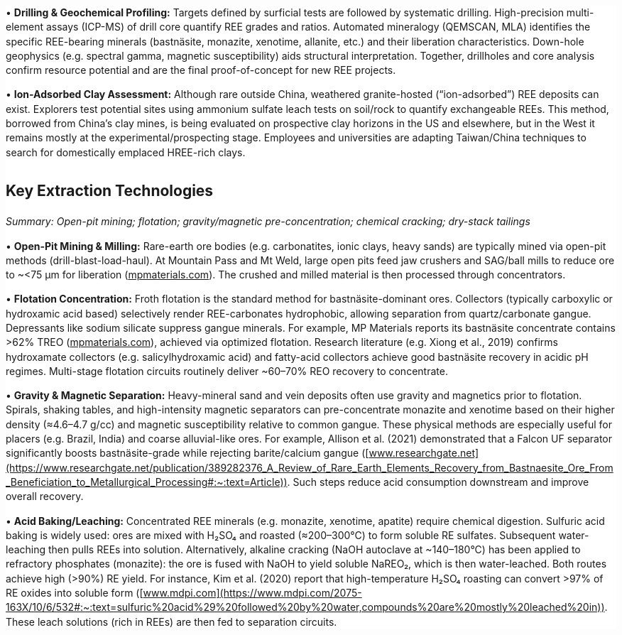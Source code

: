 • **Drilling & Geochemical Profiling:**  Targets defined by surficial tests are followed by systematic drilling.  High-precision multi-element assays (ICP-MS) of drill core quantify REE grades and ratios.  Automated mineralogy (QEMSCAN, MLA) identifies the specific REE-bearing minerals (bastnäsite, monazite, xenotime, allanite, etc.) and their liberation characteristics.  Down-hole geophysics (e.g. spectral gamma, magnetic susceptibility) aids structural interpretation.  Together, drillholes and core analysis confirm resource potential and are the final proof-of-concept for new REE projects.  

• **Ion-Adsorbed Clay Assessment:**  Although rare outside China, weathered granite-hosted (“ion-adsorbed”) REE deposits can exist.  Explorers test potential sites using ammonium sulfate leach tests on soil/rock to quantify exchangeable REEs.  This method, borrowed from China’s clay mines, is being evaluated on prospective clay horizons in the US and elsewhere, but in the West it remains mostly at the experimental/prospecting stage. Employees and universities are adapting Taiwan/China techniques to search for domestically emplaced HREE-rich clays.  

## Key Extraction Technologies  
*Summary: Open-pit mining; flotation; gravity/magnetic pre-concentration; chemical cracking; dry-stack tailings*  

• **Open-Pit Mining & Milling:**  Rare-earth ore bodies (e.g. carbonatites, ionic clays, heavy sands) are typically mined via open-pit methods (drill-blast-load-haul).  At Mountain Pass and Mt Weld, large open pits feed jaw crushers and SAG/ball mills to reduce ore to ~<75 µm for liberation ([mpmaterials.com](https://mpmaterials.com/product/bastnaesite-concentrate#:~:text=Bastnaesite%20concentrate%20serves%20as%20a,edge%20industries)).  The crushed and milled material is then processed through concentrators.  

• **Flotation Concentration:**  Froth flotation is the standard method for bastnäsite-dominant ores.  Collectors (typically carboxylic or hydroxamic acid based) selectively render REE-carbonates hydrophobic, allowing separation from quartz/carbonate gangue.  Depressants like sodium silicate suppress gangue minerals.  For example, MP Materials reports its bastnäsite concentrate contains >62% TREO ([mpmaterials.com](https://mpmaterials.com/product/bastnaesite-concentrate#:~:text=Bastnaesite%20concentrate%20serves%20as%20a,edge%20industries)), achieved via optimized flotation.  Research literature (e.g. Xiong et al., 2019) confirms hydroxamate collectors (e.g. salicylhydroxamic acid) and fatty-acid collectors achieve good bastnäsite recovery in acidic pH regimes.  Multi-stage flotation circuits routinely deliver ~60–70% REO recovery to concentrate.  

• **Gravity & Magnetic Separation:**  Heavy-mineral sand and vein deposits often use gravity and magnetics prior to flotation.  Spirals, shaking tables, and high-intensity magnetic separators can pre-concentrate monazite and xenotime based on their higher density (≈4.6–4.7 g/cc) and magnetic susceptibility relative to common gangue.  These physical methods are especially useful for placers (e.g. Brazil, India) and coarse alluvial-like ores.  For example, Allison et al. (2021) demonstrated that a Falcon UF separator significantly boosts bastnäsite-grade while rejecting barite/calcium gangue ([www.researchgate.net](https://www.researchgate.net/publication/389282376_A_Review_of_Rare_Earth_Elements_Recovery_from_Bastnaesite_Ore_From_Beneficiation_to_Metallurgical_Processing#:~:text=Article)).  Such steps reduce acid consumption downstream and improve overall recovery.  

• **Acid Baking/Leaching:**  Concentrated REE minerals (e.g. monazite, xenotime, apatite) require chemical digestion.  Sulfuric acid baking is widely used: ores are mixed with H₂SO₄ and roasted (≈200–300°C) to form soluble RE sulfates.  Subsequent water-leaching then pulls REEs into solution.  Alternatively, alkaline cracking (NaOH autoclave at ~140–180°C) has been applied to refractory phosphates (monazite): the ore is fused with NaOH to yield soluble NaREO₂, which is then water-leached.  Both routes achieve high (>90%) RE yield.  For instance, Kim et al. (2020) report that high-temperature H₂SO₄ roasting can convert >97% of RE oxides into soluble form ([www.mdpi.com](https://www.mdpi.com/2075-163X/10/6/532#:~:text=sulfuric%20acid%29%20followed%20by%20water,compounds%20are%20mostly%20leached%20in)).  These leach solutions (rich in REEs) are then fed to separation circuits.  
